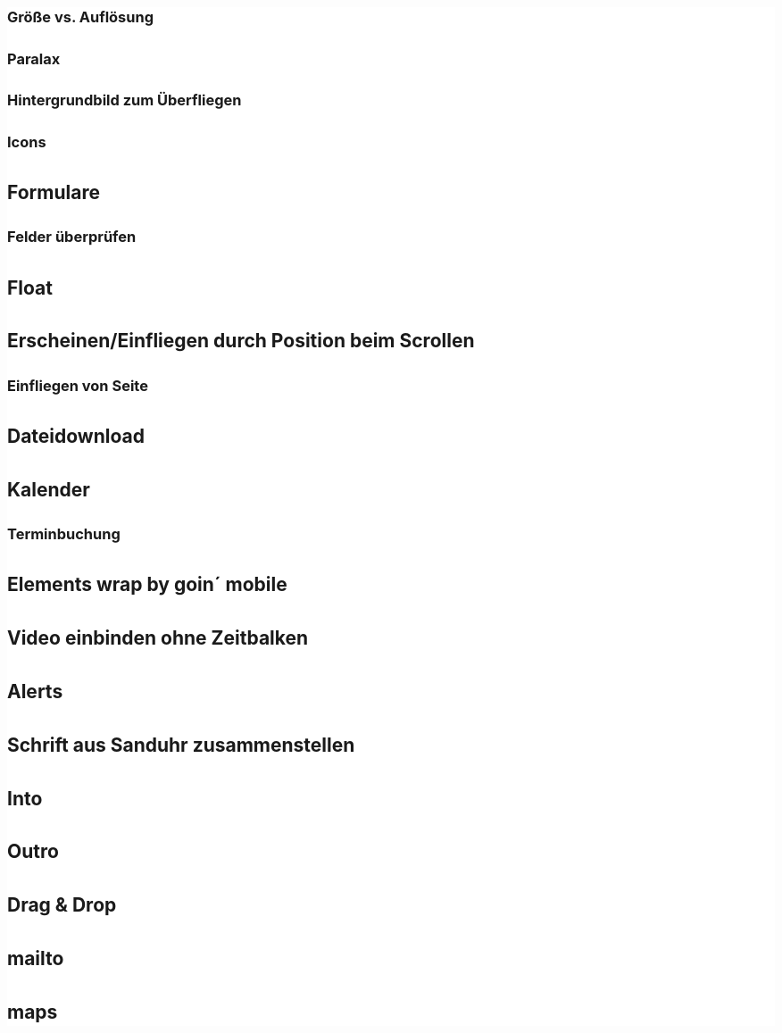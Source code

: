 ### Größe vs. Auflösung

### Paralax

### Hintergrundbild zum Überfliegen

### Icons

## Formulare

### Felder überprüfen

## Float

## Erscheinen/Einfliegen durch Position beim Scrollen

### Einfliegen von Seite

## Dateidownload

## Kalender

### Terminbuchung

## Elements wrap by goin´ mobile

## Video einbinden ohne Zeitbalken

## Alerts

## Schrift aus Sanduhr zusammenstellen

## Into

## Outro

## Drag & Drop

## mailto

## maps

